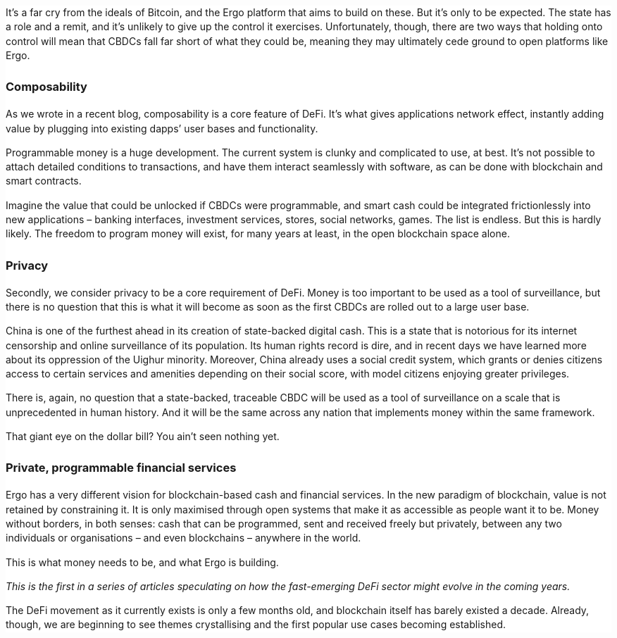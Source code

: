 It’s a far cry from the ideals of Bitcoin, and the Ergo platform that aims to build on these. But it’s only to be expected. The state has a role and a remit, and it’s unlikely to give up the control it exercises. Unfortunately, though, there are two ways that holding onto control will mean that CBDCs fall far short of what they could be, meaning they may ultimately cede ground to open platforms like Ergo.

### Composability

As we wrote in a recent blog, composability is a core feature of DeFi. It’s what gives applications network effect, instantly adding value by plugging into existing dapps’ user bases and functionality.

Programmable money is a huge development. The current system is clunky and complicated to use, at best. It’s not possible to attach detailed conditions to transactions, and have them interact seamlessly with software, as can be done with blockchain and smart contracts.

Imagine the value that could be unlocked if CBDCs were programmable, and smart cash could be integrated frictionlessly into new applications – banking interfaces, investment services, stores, social networks, games. The list is endless. But this is hardly likely. The freedom to program money will exist, for many years at least, in the open blockchain space alone.

### Privacy

Secondly, we consider privacy to be a core requirement of DeFi. Money is too important to be used as a tool of surveillance, but there is no question that this is what it will become as soon as the first CBDCs are rolled out to a large user base.

China is one of the furthest ahead in its creation of state-backed digital cash. This is a state that is notorious for its internet censorship and online surveillance of its population. Its human rights record is dire, and in recent days we have learned more about its oppression of the Uighur minority. Moreover, China already uses a social credit system, which grants or denies citizens access to certain services and amenities depending on their social score, with model citizens enjoying greater privileges.

There is, again, no question that a state-backed, traceable CBDC will be used as a tool of surveillance on a scale that is unprecedented in human history. And it will be the same across any nation that implements money within the same framework.

That giant eye on the dollar bill? You ain’t seen nothing yet.

### Private, programmable financial services

Ergo has a very different vision for blockchain-based cash and financial services. In the new paradigm of blockchain, value is not retained by constraining it. It is only maximised through open systems that make it as accessible as people want it to be. Money without borders, in both senses: cash that can be programmed, sent and received freely but privately, between any two individuals or organisations – and even blockchains – anywhere in the world.

This is what money needs to be, and what Ergo is building.


*This is the first in a series of articles speculating on how the fast-emerging DeFi sector might evolve in the coming years.*

The DeFi movement as it currently exists is only a few months old, and blockchain itself has barely existed a decade. Already, though, we are beginning to see themes crystallising and the first popular use cases becoming established.
